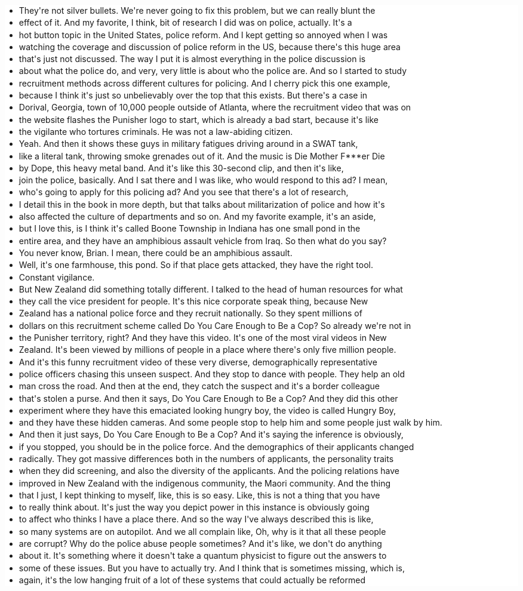 *  They're not silver bullets. We're never going to fix this problem, but we can really blunt the
*  effect of it. And my favorite, I think, bit of research I did was on police, actually. It's a
*  hot button topic in the United States, police reform. And I kept getting so annoyed when I was
*  watching the coverage and discussion of police reform in the US, because there's this huge area
*  that's just not discussed. The way I put it is almost everything in the police discussion is
*  about what the police do, and very, very little is about who the police are. And so I started to study
*  recruitment methods across different cultures for policing. And I cherry pick this one example,
*  because I think it's just so unbelievably over the top that this exists. But there's a case in
*  Dorival, Georgia, town of 10,000 people outside of Atlanta, where the recruitment video that was on
*  the website flashes the Punisher logo to start, which is already a bad start, because it's like
*  the vigilante who tortures criminals. He was not a law-abiding citizen.
*  Yeah. And then it shows these guys in military fatigues driving around in a SWAT tank,
*  like a literal tank, throwing smoke grenades out of it. And the music is Die Mother F***er Die
*  by Dope, this heavy metal band. And it's like this 30-second clip, and then it's like,
*  join the police, basically. And I sat there and I was like, who would respond to this ad? I mean,
*  who's going to apply for this policing ad? And you see that there's a lot of research,
*  I detail this in the book in more depth, but that talks about militarization of police and how it's
*  also affected the culture of departments and so on. And my favorite example, it's an aside,
*  but I love this, is I think it's called Boone Township in Indiana has one small pond in the
*  entire area, and they have an amphibious assault vehicle from Iraq. So then what do you say?
*  You never know, Brian. I mean, there could be an amphibious assault.
*  Well, it's one farmhouse, this pond. So if that place gets attacked, they have the right tool.
*  Constant vigilance.
*  But New Zealand did something totally different. I talked to the head of human resources for what
*  they call the vice president for people. It's this nice corporate speak thing, because New
*  Zealand has a national police force and they recruit nationally. So they spent millions of
*  dollars on this recruitment scheme called Do You Care Enough to Be a Cop? So already we're not in
*  the Punisher territory, right? And they have this video. It's one of the most viral videos in New
*  Zealand. It's been viewed by millions of people in a place where there's only five million people.
*  And it's this funny recruitment video of these very diverse, demographically representative
*  police officers chasing this unseen suspect. And they stop to dance with people. They help an old
*  man cross the road. And then at the end, they catch the suspect and it's a border colleague
*  that's stolen a purse. And then it says, Do You Care Enough to Be a Cop? And they did this other
*  experiment where they have this emaciated looking hungry boy, the video is called Hungry Boy,
*  and they have these hidden cameras. And some people stop to help him and some people just walk by him.
*  And then it just says, Do You Care Enough to Be a Cop? And it's saying the inference is obviously,
*  if you stopped, you should be in the police force. And the demographics of their applicants changed
*  radically. They got massive differences both in the numbers of applicants, the personality traits
*  when they did screening, and also the diversity of the applicants. And the policing relations have
*  improved in New Zealand with the indigenous community, the Maori community. And the thing
*  that I just, I kept thinking to myself, like, this is so easy. Like, this is not a thing that you have
*  to really think about. It's just the way you depict power in this instance is obviously going
*  to affect who thinks I have a place there. And so the way I've always described this is like,
*  so many systems are on autopilot. And we all complain like, Oh, why is it that all these people
*  are corrupt? Why do the police abuse people sometimes? And it's like, we don't do anything
*  about it. It's something where it doesn't take a quantum physicist to figure out the answers to
*  some of these issues. But you have to actually try. And I think that is sometimes missing, which is,
*  again, it's the low hanging fruit of a lot of these systems that could actually be reformed